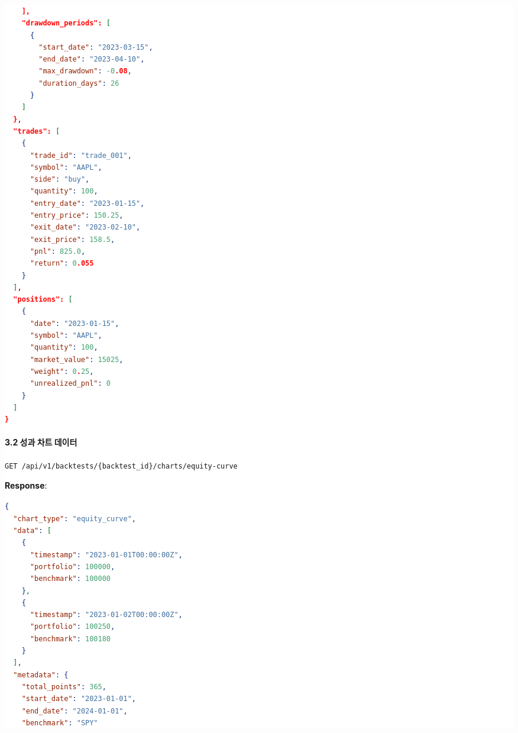 ```json
    ],
    "drawdown_periods": [
      {
        "start_date": "2023-03-15",
        "end_date": "2023-04-10",
        "max_drawdown": -0.08,
        "duration_days": 26
      }
    ]
  },
  "trades": [
    {
      "trade_id": "trade_001",
      "symbol": "AAPL",
      "side": "buy",
      "quantity": 100,
      "entry_date": "2023-01-15",
      "entry_price": 150.25,
      "exit_date": "2023-02-10",
      "exit_price": 158.5,
      "pnl": 825.0,
      "return": 0.055
    }
  ],
  "positions": [
    {
      "date": "2023-01-15",
      "symbol": "AAPL",
      "quantity": 100,
      "market_value": 15025,
      "weight": 0.25,
      "unrealized_pnl": 0
    }
  ]
}
```

#### 3.2 성과 차트 데이터

```http
GET /api/v1/backtests/{backtest_id}/charts/equity-curve
```

**Response**:

```json
{
  "chart_type": "equity_curve",
  "data": [
    {
      "timestamp": "2023-01-01T00:00:00Z",
      "portfolio": 100000,
      "benchmark": 100000
    },
    {
      "timestamp": "2023-01-02T00:00:00Z",
      "portfolio": 100250,
      "benchmark": 100180
    }
  ],
  "metadata": {
    "total_points": 365,
    "start_date": "2023-01-01",
    "end_date": "2024-01-01",
    "benchmark": "SPY"
```